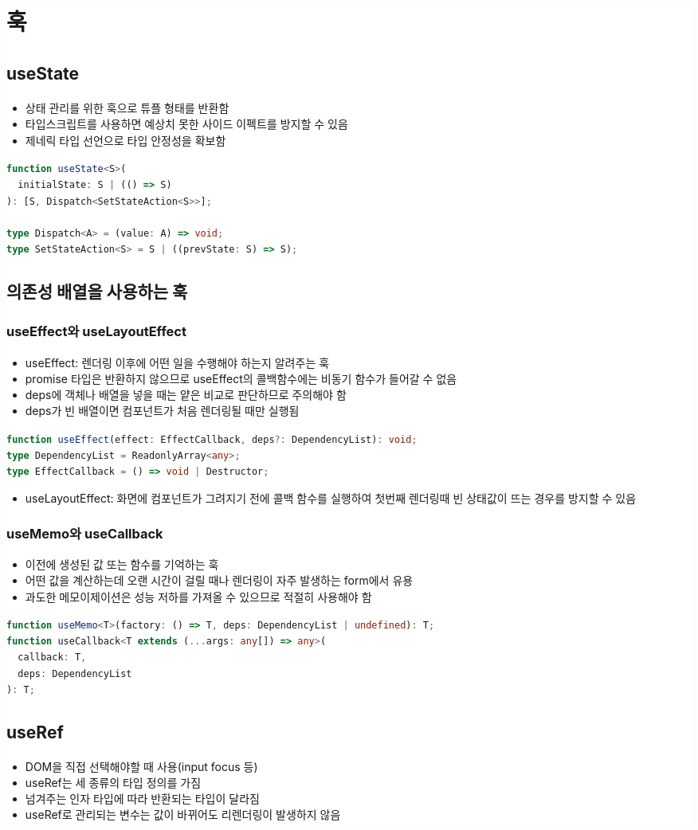 # 훅

## useState

- 상태 관리를 위한 훅으로 튜플 형태를 반환함
- 타입스크립트를 사용하면 예상치 못한 사이드 이펙트를 방지할 수 있음
- 제네릭 타입 선언으로 타입 안정성을 확보함

```typescript
function useState<S>(
  initialState: S | (() => S)
): [S, Dispatch<SetStateAction<S>>];

type Dispatch<A> = (value: A) => void;
type SetStateAction<S> = S | ((prevState: S) => S);
```

## 의존성 배열을 사용하는 훅

### useEffect와 useLayoutEffect

- useEffect: 렌더링 이후에 어떤 일을 수행해야 하는지 알려주는 훅
- promise 타입은 반환하지 않으므로 useEffect의 콜백함수에는 비동기 함수가 들어갈 수 없음
- deps에 객체나 배열을 넣을 때는 얕은 비교로 판단하므로 주의해야 함
- deps가 빈 배열이면 컴포넌트가 처음 렌더링될 때만 실행됨

```typescript
function useEffect(effect: EffectCallback, deps?: DependencyList): void;
type DependencyList = ReadonlyArray<any>;
type EffectCallback = () => void | Destructor;
```

- useLayoutEffect: 화면에 컴포넌트가 그려지기 전에 콜백 함수를 실행하여 첫번째 렌더링때 빈 상태값이 뜨는 경우를 방지할 수 있음

### useMemo와 useCallback

- 이전에 생성된 값 또는 함수를 기억하는 훅
- 어떤 값을 계산하는데 오랜 시간이 걸릴 때나 렌더링이 자주 발생하는 form에서 유용
- 과도한 메모이제이션은 성능 저하를 가져올 수 있으므로 적절히 사용해야 함

```typescript
function useMemo<T>(factory: () => T, deps: DependencyList | undefined): T;
function useCallback<T extends (...args: any[]) => any>(
  callback: T,
  deps: DependencyList
): T;
```

## useRef

- DOM을 직접 선택해야할 때 사용(input focus 등)
- useRef는 세 종류의 타입 정의를 가짐
- 넘겨주는 인자 타입에 따라 반환되는 타입이 달라짐
- useRef로 관리되는 변수는 값이 바뀌어도 리렌더링이 발생하지 않음
